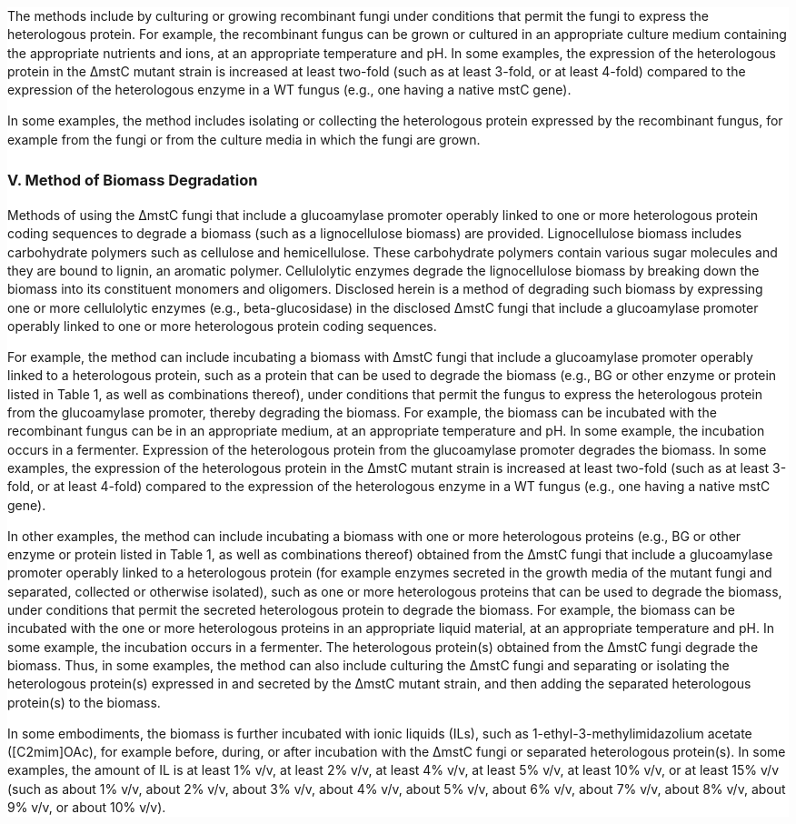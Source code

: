 The methods include by culturing or growing recombinant fungi under conditions that permit the fungi to express the heterologous protein. For example, the recombinant fungus can be grown or cultured in an appropriate culture medium containing the appropriate nutrients and ions, at an appropriate temperature and pH. In some examples, the expression of the heterologous protein in the ΔmstC mutant strain is increased at least two-fold (such as at least 3-fold, or at least 4-fold) compared to the expression of the heterologous enzyme in a WT fungus (e.g., one having a native mstC gene).

In some examples, the method includes isolating or collecting the heterologous protein expressed by the recombinant fungus, for example from the fungi or from the culture media in which the fungi are grown.

### V. Method of Biomass Degradation

Methods of using the ΔmstC fungi that include a glucoamylase promoter operably linked to one or more heterologous protein coding sequences to degrade a biomass (such as a lignocellulose biomass) are provided. Lignocellulose biomass includes carbohydrate polymers such as cellulose and hemicellulose. These carbohydrate polymers contain various sugar molecules and they are bound to lignin, an aromatic polymer. Cellulolytic enzymes degrade the lignocellulose biomass by breaking down the biomass into its constituent monomers and oligomers. Disclosed herein is a method of degrading such biomass by expressing one or more cellulolytic enzymes (e.g., beta-glucosidase) in the disclosed ΔmstC fungi that include a glucoamylase promoter operably linked to one or more heterologous protein coding sequences.

For example, the method can include incubating a biomass with ΔmstC fungi that include a glucoamylase promoter operably linked to a heterologous protein, such as a protein that can be used to degrade the biomass (e.g., BG or other enzyme or protein listed in Table 1, as well as combinations thereof), under conditions that permit the fungus to express the heterologous protein from the glucoamylase promoter, thereby degrading the biomass. For example, the biomass can be incubated with the recombinant fungus can be in an appropriate medium, at an appropriate temperature and pH. In some example, the incubation occurs in a fermenter. Expression of the heterologous protein from the glucoamylase promoter degrades the biomass. In some examples, the expression of the heterologous protein in the ΔmstC mutant strain is increased at least two-fold (such as at least 3-fold, or at least 4-fold) compared to the expression of the heterologous enzyme in a WT fungus (e.g., one having a native mstC gene).

In other examples, the method can include incubating a biomass with one or more heterologous proteins (e.g., BG or other enzyme or protein listed in Table 1, as well as combinations thereof) obtained from the ΔmstC fungi that include a glucoamylase promoter operably linked to a heterologous protein (for example enzymes secreted in the growth media of the mutant fungi and separated, collected or otherwise isolated), such as one or more heterologous proteins that can be used to degrade the biomass, under conditions that permit the secreted heterologous protein to degrade the biomass. For example, the biomass can be incubated with the one or more heterologous proteins in an appropriate liquid material, at an appropriate temperature and pH. In some example, the incubation occurs in a fermenter. The heterologous protein(s) obtained from the ΔmstC fungi degrade the biomass. Thus, in some examples, the method can also include culturing the ΔmstC fungi and separating or isolating the heterologous protein(s) expressed in and secreted by the ΔmstC mutant strain, and then adding the separated heterologous protein(s) to the biomass.

In some embodiments, the biomass is further incubated with ionic liquids (ILs), such as 1-ethyl-3-methylimidazolium acetate ([C2mim]OAc), for example before, during, or after incubation with the ΔmstC fungi or separated heterologous protein(s). In some examples, the amount of IL is at least 1% v/v, at least 2% v/v, at least 4% v/v, at least 5% v/v, at least 10% v/v, or at least 15% v/v (such as about 1% v/v, about 2% v/v, about 3% v/v, about 4% v/v, about 5% v/v, about 6% v/v, about 7% v/v, about 8% v/v, about 9% v/v, or about 10% v/v).
